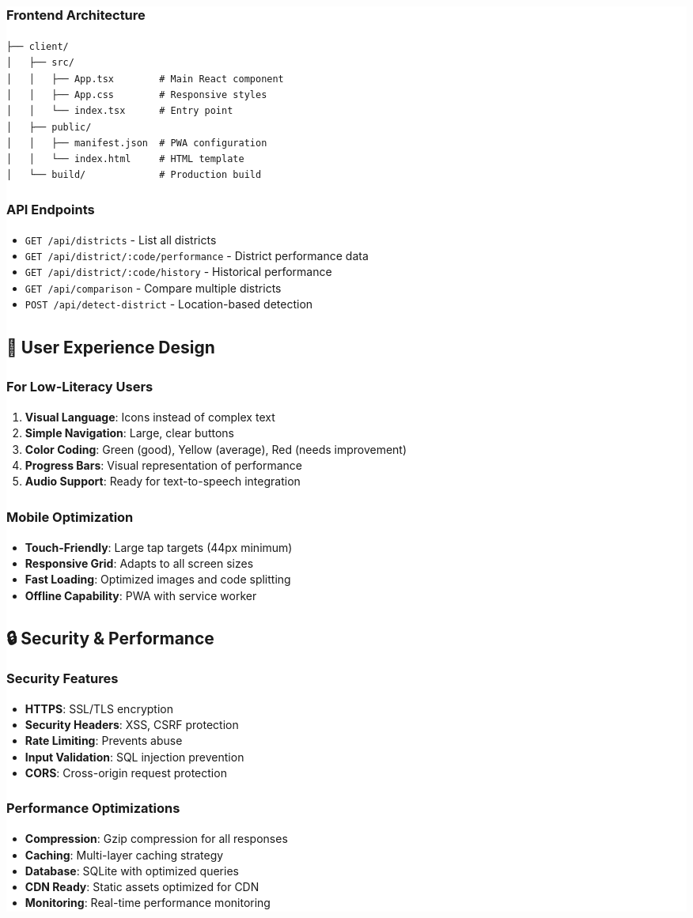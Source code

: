 ### Frontend Architecture
```
├── client/
│   ├── src/
│   │   ├── App.tsx        # Main React component
│   │   ├── App.css        # Responsive styles
│   │   └── index.tsx      # Entry point
│   ├── public/
│   │   ├── manifest.json  # PWA configuration
│   │   └── index.html     # HTML template
│   └── build/             # Production build
```

### API Endpoints
- `GET /api/districts` - List all districts
- `GET /api/district/:code/performance` - District performance data
- `GET /api/district/:code/history` - Historical performance
- `GET /api/comparison` - Compare multiple districts
- `POST /api/detect-district` - Location-based detection

## 📱 User Experience Design

### For Low-Literacy Users
1. **Visual Language**: Icons instead of complex text
2. **Simple Navigation**: Large, clear buttons
3. **Color Coding**: Green (good), Yellow (average), Red (needs improvement)
4. **Progress Bars**: Visual representation of performance
5. **Audio Support**: Ready for text-to-speech integration

### Mobile Optimization
- **Touch-Friendly**: Large tap targets (44px minimum)
- **Responsive Grid**: Adapts to all screen sizes
- **Fast Loading**: Optimized images and code splitting
- **Offline Capability**: PWA with service worker

## 🔒 Security & Performance

### Security Features
- **HTTPS**: SSL/TLS encryption
- **Security Headers**: XSS, CSRF protection
- **Rate Limiting**: Prevents abuse
- **Input Validation**: SQL injection prevention
- **CORS**: Cross-origin request protection

### Performance Optimizations
- **Compression**: Gzip compression for all responses
- **Caching**: Multi-layer caching strategy
- **Database**: SQLite with optimized queries
- **CDN Ready**: Static assets optimized for CDN
- **Monitoring**: Real-time performance monitoring
